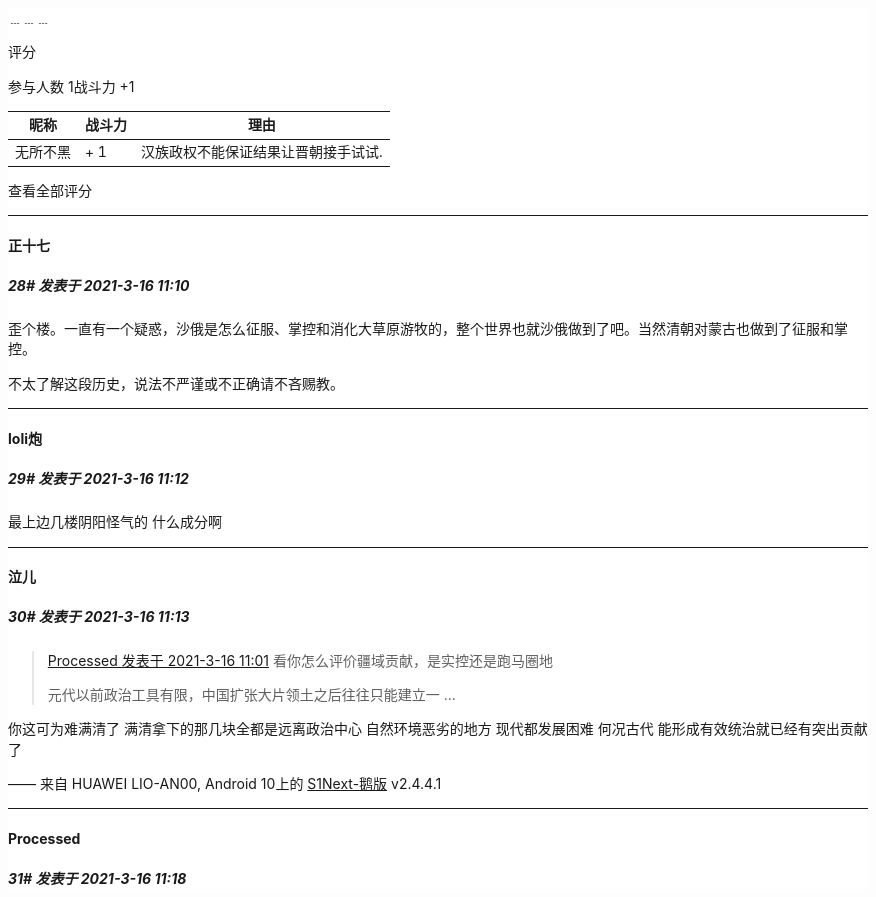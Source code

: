 
﹍﹍﹍

评分


 参与人数 1战斗力 +1

|昵称|战斗力|理由|
|----|---|---|
| 无所不黑| + 1|汉族政权不能保证结果让晋朝接手试试.|


查看全部评分


-----

####  正十七  
##### 28#       发表于 2021-3-16 11:10


歪个楼。一直有一个疑惑，沙俄是怎么征服、掌控和消化大草原游牧的，整个世界也就沙俄做到了吧。当然清朝对蒙古也做到了征服和掌控。

不太了解这段历史，说法不严谨或不正确请不吝赐教。


-----

####  loli炮  
##### 29#       发表于 2021-3-16 11:12


最上边几楼阴阳怪气的 什么成分啊


-----

####  泣儿  
##### 30#       发表于 2021-3-16 11:13


<blockquote><a href="httphttps://bbs.saraba1st.com/2b/forum.php?mod=redirect&amp;goto=findpost&amp;pid=50639419&amp;ptid=1993369" target="_blank">Processed 发表于 2021-3-16 11:01</a>
看你怎么评价疆域贡献，是实控还是跑马圈地


元代以前政治工具有限，中国扩张大片领土之后往往只能建立一 ...</blockquote>
你这可为难满清了 满清拿下的那几块全都是远离政治中心 自然环境恶劣的地方
现代都发展困难 何况古代 能形成有效统治就已经有突出贡献了

—— 来自 HUAWEI LIO-AN00, Android 10上的 [S1Next-鹅版](https://github.com/ykrank/S1-Next/releases) v2.4.4.1


-----

####  Processed  
##### 31#       发表于 2021-3-16 11:18
